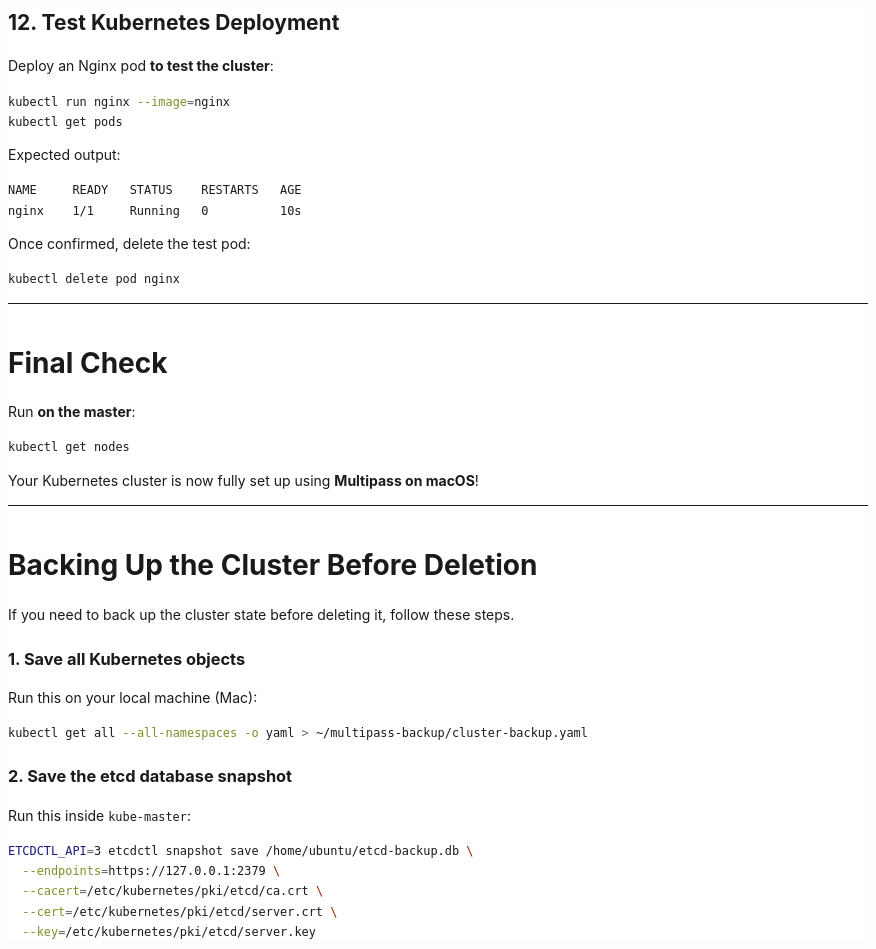 ## **12. Test Kubernetes Deployment**
Deploy an Nginx pod **to test the cluster**:

```bash
kubectl run nginx --image=nginx
kubectl get pods
```

Expected output:

```
NAME     READY   STATUS    RESTARTS   AGE
nginx    1/1     Running   0          10s
```

Once confirmed, delete the test pod:

```bash
kubectl delete pod nginx
```

---

# **Final Check**
Run **on the master**:

```bash
kubectl get nodes
```

Your Kubernetes cluster is now fully set up using **Multipass on macOS**!

---

# **Backing Up the Cluster Before Deletion**

If you need to back up the cluster state before deleting it, follow these steps.

### **1. Save all Kubernetes objects**
Run this on your local machine (Mac):
```bash
kubectl get all --all-namespaces -o yaml > ~/multipass-backup/cluster-backup.yaml
```

### **2. Save the etcd database snapshot**
Run this inside `kube-master`:
```bash
ETCDCTL_API=3 etcdctl snapshot save /home/ubuntu/etcd-backup.db \
  --endpoints=https://127.0.0.1:2379 \
  --cacert=/etc/kubernetes/pki/etcd/ca.crt \
  --cert=/etc/kubernetes/pki/etcd/server.crt \
  --key=/etc/kubernetes/pki/etcd/server.key
```
